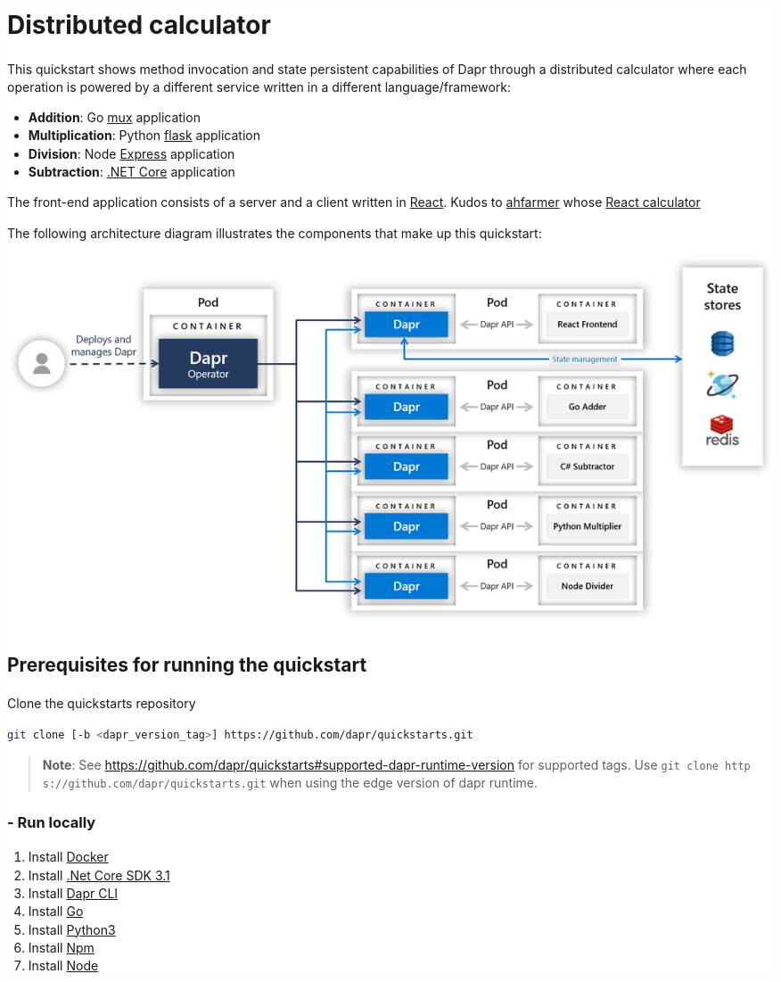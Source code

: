 # Distributed calculator

This quickstart shows method invocation and state persistent capabilities of Dapr through a distributed calculator where each operation is powered by a different service written in a different language/framework:

- **Addition**: Go [mux](https://github.com/gorilla/mux) application
- **Multiplication**: Python [flask](https://flask.palletsprojects.com/en/1.0.x/) application
- **Division**: Node [Express](https://expressjs.com/) application
- **Subtraction**: [.NET Core](https://docs.microsoft.com/en-us/dotnet/core/) application

The front-end application consists of a server and a client written in [React](https://reactjs.org/). 
Kudos to [ahfarmer](https://github.com/ahfarmer) whose [React calculator](https://github.com/ahfarmer/calculator) 

The following architecture diagram illustrates the components that make up this quickstart: 

![Architecture Diagram](./img/Architecture_Diagram.png)

## Prerequisites for running the quickstart
Clone the quickstarts repository
   ```bash
   git clone [-b <dapr_version_tag>] https://github.com/dapr/quickstarts.git
   ```
> **Note**: See https://github.com/dapr/quickstarts#supported-dapr-runtime-version for supported tags. Use `git clone https://github.com/dapr/quickstarts.git` when using the edge version of dapr runtime.

### - Run locally
1. Install [Docker](https://www.docker.com/products/docker-desktop)
2. Install [.Net Core SDK 3.1](https://dotnet.microsoft.com/download)
3. Install [Dapr CLI](https://github.com/dapr/cli)
4. Install [Go](https://golang.org/doc/install)
5. Install [Python3](https://www.python.org/downloads/)
6. Install [Npm](https://www.npmjs.com/get-npm)
7. Install [Node](https://nodejs.org/en/download/)
